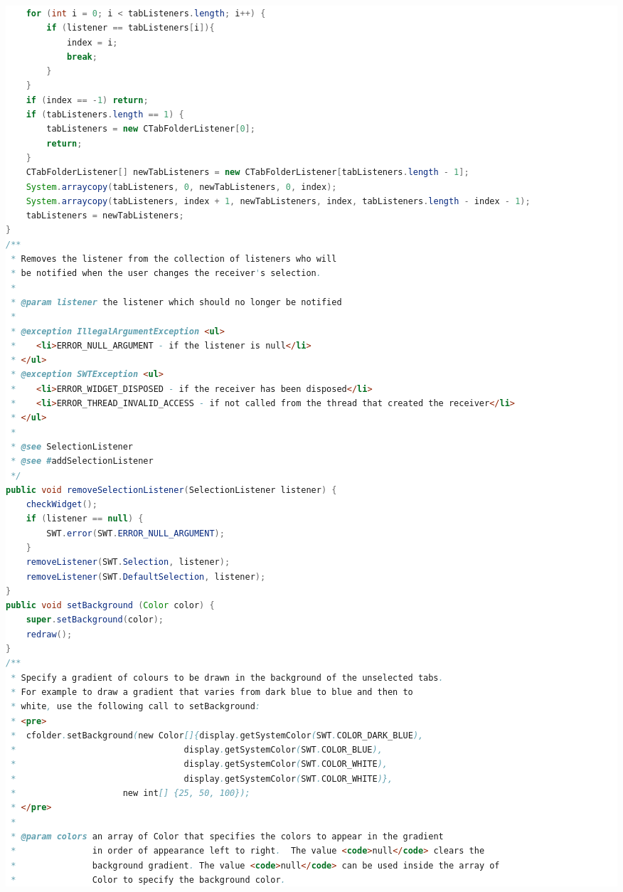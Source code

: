 ```java
	for (int i = 0; i < tabListeners.length; i++) {
		if (listener == tabListeners[i]){
			index = i;
			break;
		}
	}
	if (index == -1) return;
	if (tabListeners.length == 1) {
		tabListeners = new CTabFolderListener[0];
		return;
	}
	CTabFolderListener[] newTabListeners = new CTabFolderListener[tabListeners.length - 1];
	System.arraycopy(tabListeners, 0, newTabListeners, 0, index);
	System.arraycopy(tabListeners, index + 1, newTabListeners, index, tabListeners.length - index - 1);
	tabListeners = newTabListeners;
}
/**	 
 * Removes the listener from the collection of listeners who will
 * be notified when the user changes the receiver's selection.
 *
 * @param listener the listener which should no longer be notified
 *
 * @exception IllegalArgumentException <ul>
 *    <li>ERROR_NULL_ARGUMENT - if the listener is null</li>
 * </ul>
 * @exception SWTException <ul>
 *    <li>ERROR_WIDGET_DISPOSED - if the receiver has been disposed</li>
 *    <li>ERROR_THREAD_INVALID_ACCESS - if not called from the thread that created the receiver</li>
 * </ul>
 *
 * @see SelectionListener
 * @see #addSelectionListener
 */
public void removeSelectionListener(SelectionListener listener) {
	checkWidget();
	if (listener == null) {
		SWT.error(SWT.ERROR_NULL_ARGUMENT);
	}
	removeListener(SWT.Selection, listener);
	removeListener(SWT.DefaultSelection, listener);	
}
public void setBackground (Color color) {
	super.setBackground(color);
	redraw();
}
/**
 * Specify a gradient of colours to be drawn in the background of the unselected tabs.
 * For example to draw a gradient that varies from dark blue to blue and then to
 * white, use the following call to setBackground:
 * <pre>
 *	cfolder.setBackground(new Color[]{display.getSystemColor(SWT.COLOR_DARK_BLUE), 
 *		                           display.getSystemColor(SWT.COLOR_BLUE),
 *		                           display.getSystemColor(SWT.COLOR_WHITE), 
 *		                           display.getSystemColor(SWT.COLOR_WHITE)},
 *		               new int[] {25, 50, 100});
 * </pre>
 *
 * @param colors an array of Color that specifies the colors to appear in the gradient 
 *               in order of appearance left to right.  The value <code>null</code> clears the
 *               background gradient. The value <code>null</code> can be used inside the array of 
 *               Color to specify the background color.
```